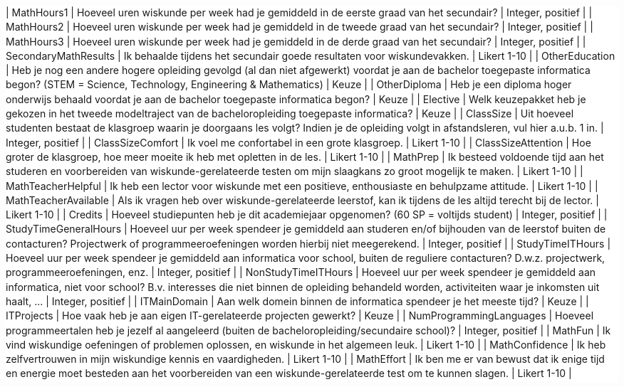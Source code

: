 | MathHours1              | Hoeveel uren wiskunde per week had je gemiddeld in de eerste graad van het secundair?                                                                                                                          | Integer, positief  |
| MathHours2              | Hoeveel uren wiskunde per week had je gemiddeld in de tweede graad van het secundair?                                                                                                                          | Integer, positief  |
| MathHours3              | Hoeveel uren wiskunde per week had je gemiddeld in de derde graad van het secundair?                                                                                                                           | Integer, positief  |
| SecondaryMathResults    | Ik behaalde tijdens het secundair goede resultaten voor wiskundevakken.                                                                                                                                        | Likert 1-10        |
| OtherEducation          | Heb je nog een andere hogere opleiding gevolgd (al dan niet afgewerkt) voordat je aan de bachelor toegepaste informatica begon? (STEM = Science, Technology, Engineering & Mathematics)                        | Keuze              |
| OtherDiploma            | Heb je een diploma hoger onderwijs behaald voordat je aan de bachelor toegepaste informatica begon?                                                                                                            | Keuze              |
| Elective                | Welk keuzepakket heb je gekozen in het tweede modeltraject van de bacheloropleiding toegepaste informatica?                                                                                                    | Keuze              |
| ClassSize               | Uit hoeveel studenten bestaat de klasgroep waarin je doorgaans les volgt? Indien je de opleiding volgt in afstandsleren, vul hier a.u.b. 1 in.                                                                 | Integer, positief  |
| ClassSizeComfort        | Ik voel me confortabel in een grote klasgroep.                                                                                                                                                                 | Likert 1-10        |
| ClassSizeAttention      | Hoe groter de klasgroep, hoe meer moeite ik heb met opletten in de les.                                                                                                                                        | Likert 1-10        |
| MathPrep                | Ik besteed voldoende tijd aan het studeren en voorbereiden van wiskunde-gerelateerde testen om mijn slaagkans zo groot mogelijk te maken.                                                                      | Likert 1-10        |
| MathTeacherHelpful      | Ik heb een lector voor wiskunde met een positieve, enthousiaste en behulpzame attitude.                                                                                                                        | Likert 1-10        |
| MathTeacherAvailable    | Als ik vragen heb over wiskunde-gerelateerde leerstof, kan ik tijdens de les altijd terecht bij de lector.                                                                                                     | Likert 1-10        |
| Credits                 | Hoeveel studiepunten heb je dit academiejaar opgenomen? (60 SP = voltijds student)                                                                                                                             | Integer, positief  |
| StudyTimeGeneralHours   | Hoeveel uur per week spendeer je gemiddeld aan studeren en/of bijhouden van de leerstof buiten de contacturen? Projectwerk of programmeeroefeningen worden hierbij niet meegerekend.                           | Integer, positief  |
| StudyTimeITHours        | Hoeveel uur per week spendeer je gemiddeld aan informatica voor school, buiten de reguliere contacturen? D.w.z. projectwerk, programmeeroefeningen, enz.                                                       | Integer, positief  |
| NonStudyTimeITHours     | Hoeveel uur per week spendeer je gemiddeld aan informatica, niet voor school? B.v. interesses die niet binnen de opleiding behandeld worden, activiteiten waar je inkomsten uit haalt, ...                     | Integer, positief  |
| ITMainDomain            | Aan welk domein binnen de informatica spendeer je het meeste tijd?                                                                                                                                             | Keuze              |
| ITProjects              | Hoe vaak heb je aan eigen IT-gerelateerde projecten gewerkt?                                                                                                                                                   | Keuze              |
| NumProgrammingLanguages | Hoeveel programmeertalen heb je jezelf al aangeleerd (buiten de bacheloropleiding/secundaire school)?                                                                                                          | Integer, positief  |
| MathFun                 | Ik vind wiskundige oefeningen of problemen oplossen, en wiskunde in het algemeen leuk.                                                                                                                         | Likert 1-10        |
| MathConfidence          | Ik heb zelfvertrouwen in mijn wiskundige kennis en vaardigheden.                                                                                                                                               | Likert 1-10        |
| MathEffort              | Ik ben me er van bewust dat ik enige tijd en energie moet besteden aan het voorbereiden van een wiskunde-gerelateerde test om te kunnen slagen.                                                                | Likert 1-10        |